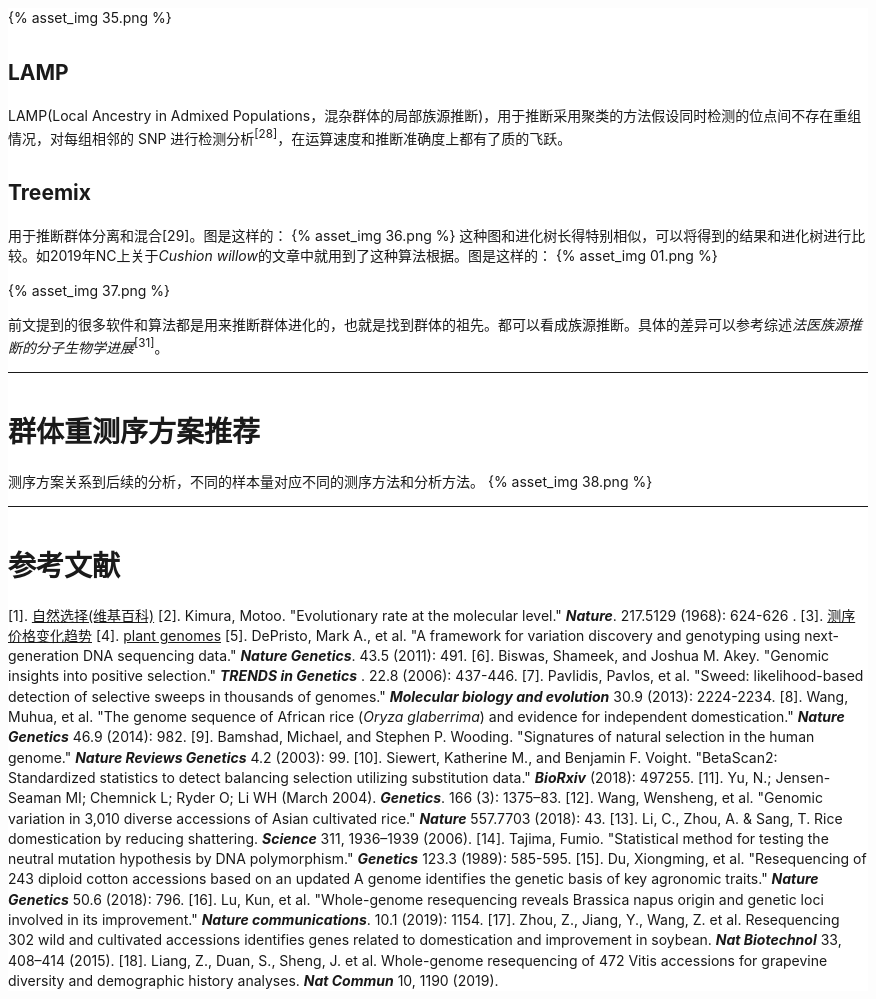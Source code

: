 {% asset_img 35.png %}

## LAMP

LAMP(Local Ancestry in Admixed Populations，混杂群体的局部族源推断)，用于推断采用聚类的方法假设同时检测的位点间不存在重组情况，对每组相邻的 SNP 进行检测分析$^{[28]}$，在运算速度和推断准确度上都有了质的飞跃。

## Treemix

用于推断群体分离和混合[29]。图是这样的：
{% asset_img 36.png %}
这种图和进化树长得特别相似，可以将得到的结果和进化树进行比较。如2019年NC上关于*Cushion willow*的文章中就用到了这种算法根据。图是这样的：
{% asset_img 01.png %}

{% asset_img 37.png %}

前文提到的很多软件和算法都是用来推断群体进化的，也就是找到群体的祖先。都可以看成族源推断。具体的差异可以参考综述*法医族源推断的分子生物学进展*$^{[31]}$。

------

# 群体重测序方案推荐

测序方案关系到后续的分析，不同的样本量对应不同的测序方法和分析方法。
{% asset_img 38.png %}

------

# 参考文献

[1]. [自然选择(维基百科)]([https://zh.wikipedia.org/wiki/%E8%87%AA%E7%84%B6%E9%80%89%E6%8B%A)
[2]. Kimura, Motoo. "Evolutionary rate at the molecular level." ***Nature***. 217.5129 (1968): 624-626 .
[3]. [测序价格变化趋势](https://www.genome.gov/about-genomics/fact-sheets/DNA-Sequencing-Costs-Data)
[4]. [plant genomes](https://www.plabipd.de/timeline_view.ep)
[5]. DePristo, Mark A., et al. "A framework for variation discovery and genotyping using next-generation DNA sequencing data." ***Nature Genetics***. 43.5 (2011): 491.
[6]. Biswas, Shameek, and Joshua M. Akey. "Genomic insights into positive selection." ***TRENDS in Genetics*** . 22.8 (2006): 437-446.
[7]. Pavlidis, Pavlos, et al. "Sweed: likelihood-based detection of selective sweeps in thousands of genomes." ***Molecular biology and evolution*** 30.9 (2013): 2224-2234.
[8]. Wang, Muhua, et al. "The genome sequence of African rice (*Oryza glaberrima*) and evidence for independent domestication." ***Nature Genetics*** 46.9 (2014): 982.
[9]. Bamshad, Michael, and Stephen P. Wooding. "Signatures of natural selection in the human genome." ***Nature Reviews Genetics*** 4.2 (2003): 99.
[10]. Siewert, Katherine M., and Benjamin F. Voight. "BetaScan2: Standardized statistics to detect balancing selection utilizing substitution data." ***BioRxiv*** (2018): 497255.
[11]. Yu, N.; Jensen-Seaman MI; Chemnick L; Ryder O; Li WH (March 2004).  ***Genetics***. 166 (3): 1375–83.
[12]. Wang, Wensheng, et al. "Genomic variation in 3,010 diverse accessions of Asian cultivated rice." ***Nature*** 557.7703 (2018): 43.
[13]. Li, C., Zhou, A. & Sang, T. Rice domestication by reducing shattering. ***Science*** 311, 1936–1939 (2006).
[14]. Tajima, Fumio. "Statistical method for testing the neutral mutation hypothesis by DNA polymorphism." ***Genetics*** 123.3 (1989): 585-595.
[15]. Du, Xiongming, et al. "Resequencing of 243 diploid cotton accessions based on an updated A genome identifies the genetic basis of key agronomic traits." ***Nature Genetics*** 50.6 (2018): 796.
[16]. Lu, Kun, et al. "Whole-genome resequencing reveals Brassica napus origin and genetic loci involved in its improvement." ***Nature communications***. 10.1 (2019): 1154.
[17]. Zhou, Z., Jiang, Y., Wang, Z. et al. Resequencing 302 wild and cultivated accessions identifies genes related to domestication and improvement in soybean. ***Nat Biotechnol*** 33, 408–414 (2015).
[18]. Liang, Z., Duan, S., Sheng, J. et al. Whole-genome resequencing of 472 Vitis accessions for grapevine diversity and demographic history analyses. ***Nat Commun*** 10, 1190 (2019).